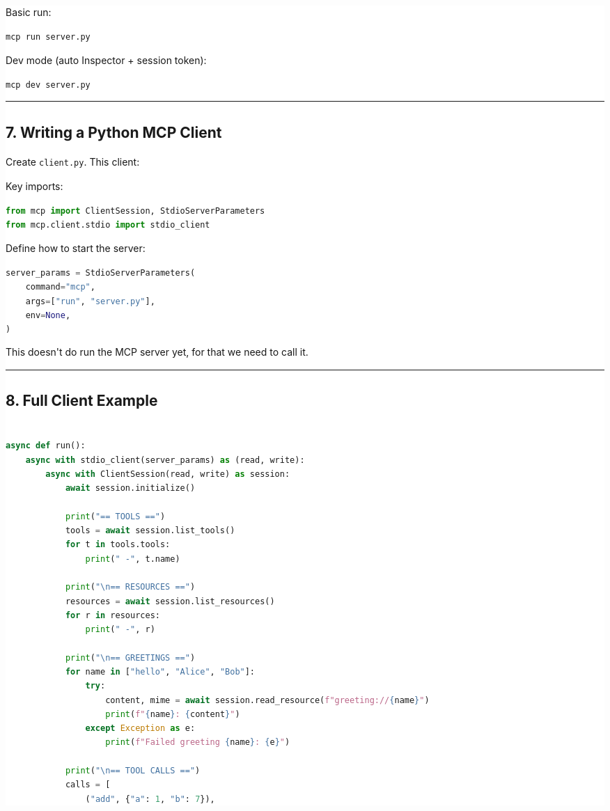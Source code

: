 Basic run:

```bash
mcp run server.py
```

Dev mode (auto Inspector + session token):

```bash
mcp dev server.py
```

---

## 7. Writing a Python MCP Client

Create `client.py`. This client:

Key imports:

```python
from mcp import ClientSession, StdioServerParameters
from mcp.client.stdio import stdio_client
```

Define how to start the server:

```python
server_params = StdioServerParameters(
    command="mcp",
    args=["run", "server.py"],
    env=None,
)
```

This doesn't do run the MCP server yet, for that we need to call it.

---

## 8. Full Client Example

```python

async def run():
    async with stdio_client(server_params) as (read, write):
        async with ClientSession(read, write) as session:
            await session.initialize()

            print("== TOOLS ==")
            tools = await session.list_tools()
            for t in tools.tools:
                print(" -", t.name)

            print("\n== RESOURCES ==")
            resources = await session.list_resources()
            for r in resources:
                print(" -", r)

            print("\n== GREETINGS ==")
            for name in ["hello", "Alice", "Bob"]:
                try:
                    content, mime = await session.read_resource(f"greeting://{name}")
                    print(f"{name}: {content}")
                except Exception as e:
                    print(f"Failed greeting {name}: {e}")

            print("\n== TOOL CALLS ==")
            calls = [
                ("add", {"a": 1, "b": 7}),
```